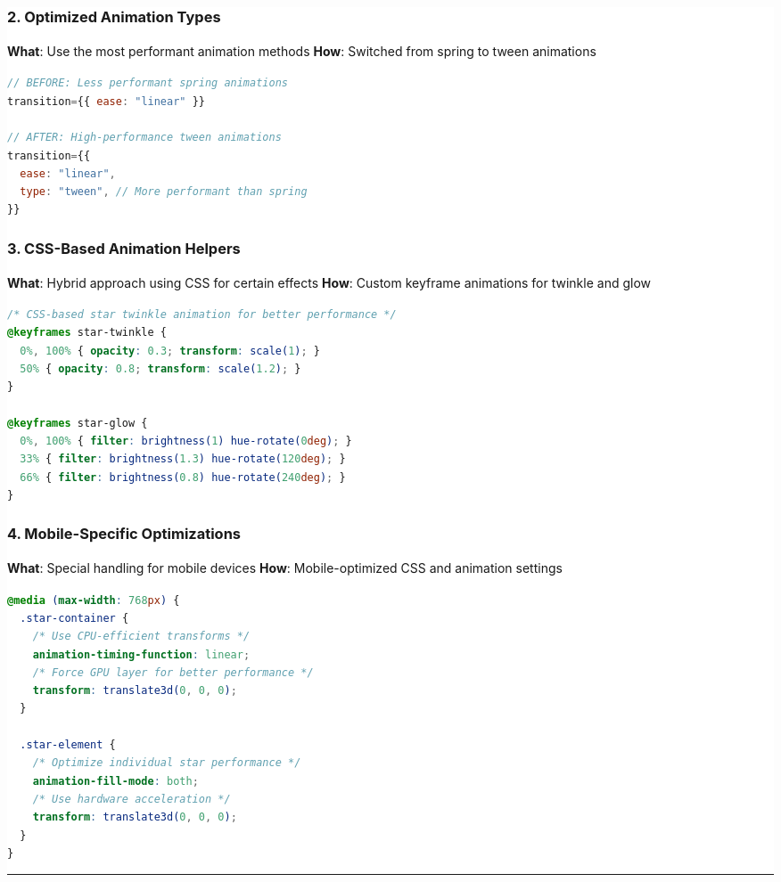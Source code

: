 ### **2. Optimized Animation Types**
**What**: Use the most performant animation methods
**How**: Switched from spring to tween animations

```javascript
// BEFORE: Less performant spring animations
transition={{ ease: "linear" }}

// AFTER: High-performance tween animations
transition={{
  ease: "linear",
  type: "tween", // More performant than spring
}}
```

### **3. CSS-Based Animation Helpers**
**What**: Hybrid approach using CSS for certain effects
**How**: Custom keyframe animations for twinkle and glow

```css
/* CSS-based star twinkle animation for better performance */
@keyframes star-twinkle {
  0%, 100% { opacity: 0.3; transform: scale(1); }
  50% { opacity: 0.8; transform: scale(1.2); }
}

@keyframes star-glow {
  0%, 100% { filter: brightness(1) hue-rotate(0deg); }
  33% { filter: brightness(1.3) hue-rotate(120deg); }
  66% { filter: brightness(0.8) hue-rotate(240deg); }
}
```

### **4. Mobile-Specific Optimizations**
**What**: Special handling for mobile devices
**How**: Mobile-optimized CSS and animation settings

```css
@media (max-width: 768px) {
  .star-container {
    /* Use CPU-efficient transforms */
    animation-timing-function: linear;
    /* Force GPU layer for better performance */
    transform: translate3d(0, 0, 0);
  }
  
  .star-element {
    /* Optimize individual star performance */
    animation-fill-mode: both;
    /* Use hardware acceleration */
    transform: translate3d(0, 0, 0);
  }
}
```

---